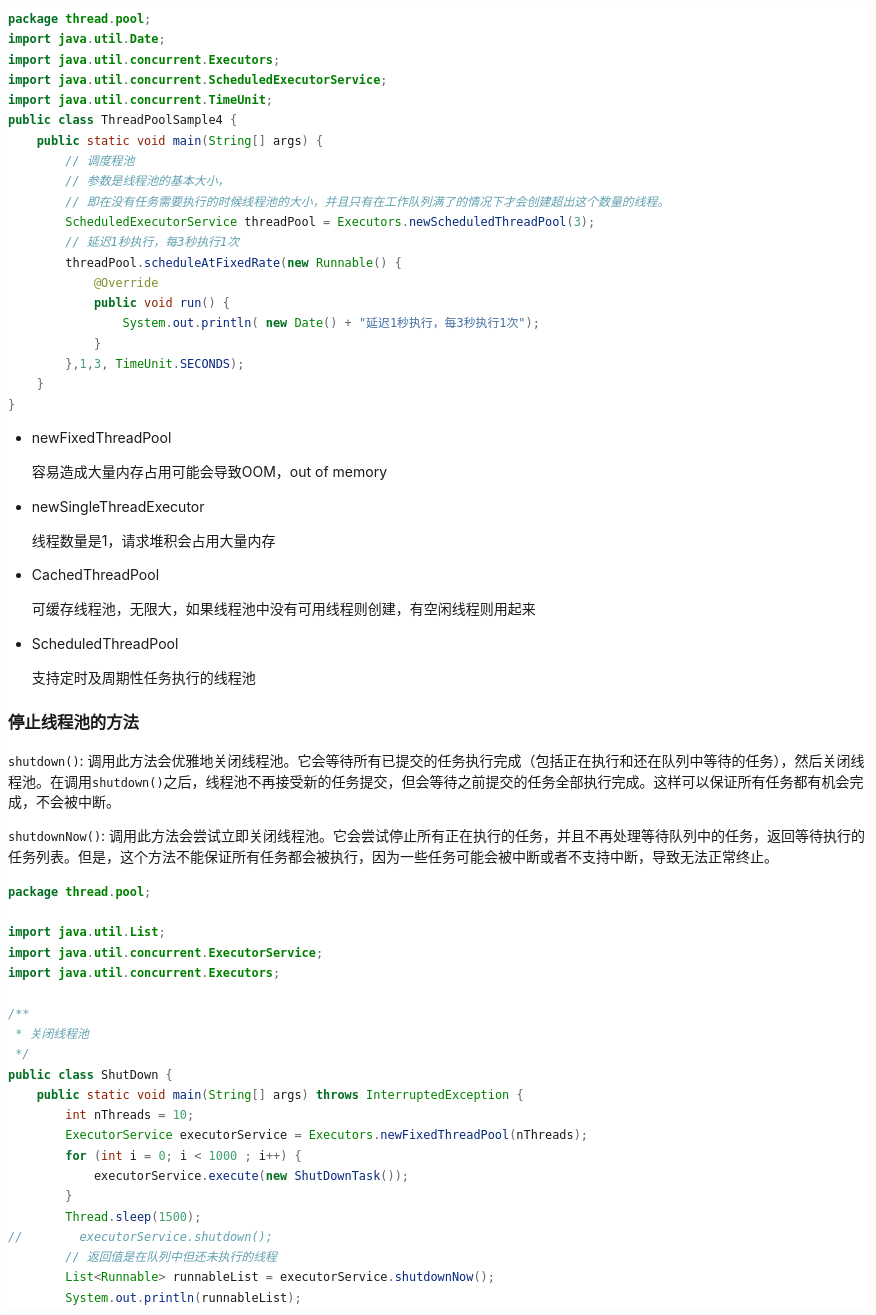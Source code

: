   ```java
  package thread.pool;
  import java.util.Date;
  import java.util.concurrent.Executors;
  import java.util.concurrent.ScheduledExecutorService;
  import java.util.concurrent.TimeUnit;
  public class ThreadPoolSample4 {
      public static void main(String[] args) {
          // 调度程池
          // 参数是线程池的基本大小，
          // 即在没有任务需要执行的时候线程池的大小，并且只有在工作队列满了的情况下才会创建超出这个数量的线程。
          ScheduledExecutorService threadPool = Executors.newScheduledThreadPool(3);
          // 延迟1秒执行，每3秒执行1次
          threadPool.scheduleAtFixedRate(new Runnable() {
              @Override
              public void run() {
                  System.out.println( new Date() + "延迟1秒执行，每3秒执行1次");
              }
          },1,3, TimeUnit.SECONDS);
      }
  }
  ```

- newFixedThreadPool

  容易造成大量内存占用可能会导致OOM，out of memory

- newSingleThreadExecutor

  线程数量是1，请求堆积会占用大量内存

- CachedThreadPool

  可缓存线程池，无限大，如果线程池中没有可用线程则创建，有空闲线程则用起来

- ScheduledThreadPool

  支持定时及周期性任务执行的线程池

### 停止线程池的方法

`shutdown()`: 调用此方法会优雅地关闭线程池。它会等待所有已提交的任务执行完成（包括正在执行和还在队列中等待的任务），然后关闭线程池。在调用`shutdown()`之后，线程池不再接受新的任务提交，但会等待之前提交的任务全部执行完成。这样可以保证所有任务都有机会完成，不会被中断。

`shutdownNow()`: 调用此方法会尝试立即关闭线程池。它会尝试停止所有正在执行的任务，并且不再处理等待队列中的任务，返回等待执行的任务列表。但是，这个方法不能保证所有任务都会被执行，因为一些任务可能会被中断或者不支持中断，导致无法正常终止。

```java
package thread.pool;

import java.util.List;
import java.util.concurrent.ExecutorService;
import java.util.concurrent.Executors;

/**
 * 关闭线程池
 */
public class ShutDown {
    public static void main(String[] args) throws InterruptedException {
        int nThreads = 10;
        ExecutorService executorService = Executors.newFixedThreadPool(nThreads);
        for (int i = 0; i < 1000 ; i++) {
            executorService.execute(new ShutDownTask());
        }
        Thread.sleep(1500);
//        executorService.shutdown();
        // 返回值是在队列中但还未执行的线程
        List<Runnable> runnableList = executorService.shutdownNow();
        System.out.println(runnableList);
```